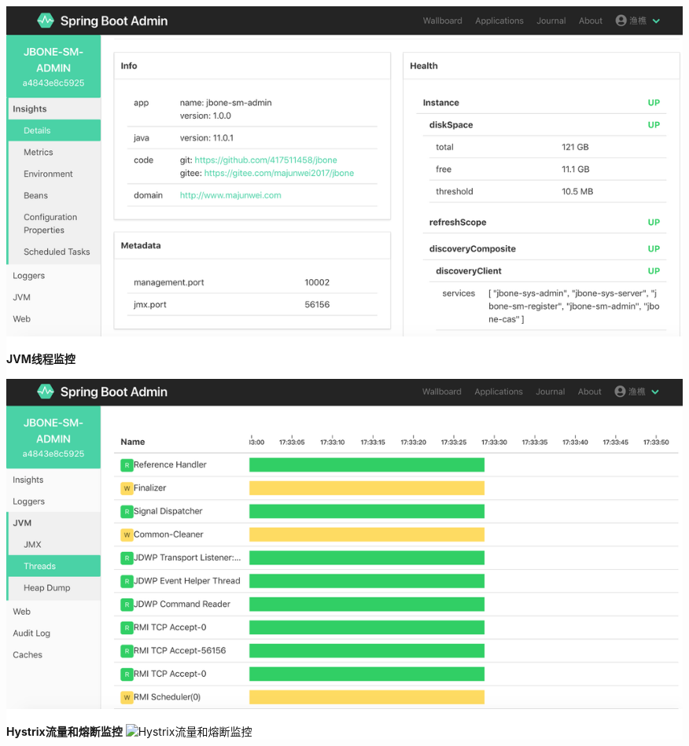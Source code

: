 ![系统详情](doc/images/bootadmin-instancedetails.png)

**JVM线程监控**

![JVM线程监控](doc/images/bootadmin-instancethread.png)

**Hystrix流量和熔断监控**
![Hystrix流量和熔断监控](doc/images/hystrix监控.png)
